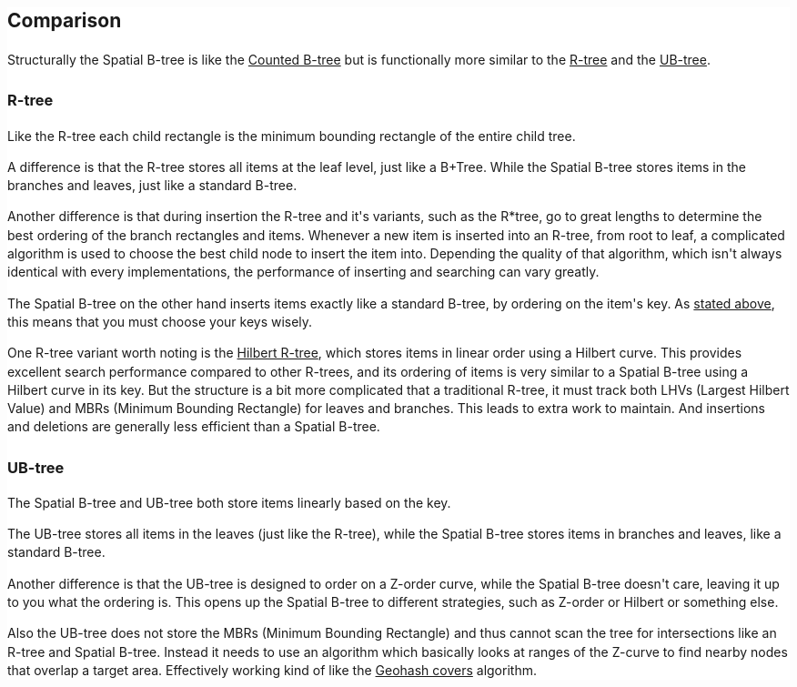 
## Comparison

Structurally the Spatial B-tree is like the
[Counted B-tree](https://www.chiark.greenend.org.uk/~sgtatham/algorithms/cbtree.html)
but is functionally more similar to the 
[R-tree](https://en.wikipedia.org/wiki/R-tree) and the 
[UB-tree](https://en.wikipedia.org/wiki/UB-tree).

### R-tree

Like the R-tree each child rectangle is the minimum bounding
rectangle of the entire child tree.

A difference is that the R-tree stores all items at the leaf level, just 
like a B+Tree. While the Spatial B-tree stores items in the branches and leaves,
just like a standard B-tree.

Another difference is that during insertion the R-tree and it's variants, such
as the R*tree, go to great lengths to determine the best ordering of the branch
rectangles and items. Whenever a new item is inserted into an R-tree, from root
to leaf, a complicated algorithm is used to choose the best child node to insert 
the item into. Depending the quality of that algorithm, which isn't always 
identical with every implementations, the performance of inserting and
searching can vary greatly.

The Spatial B-tree on the other hand inserts items exactly like a standard
B-tree, by ordering on the item's key. As [stated above](#key-order),
this means that you must choose your keys wisely.

One R-tree variant worth noting is the 
[Hilbert R-tree](https://en.wikipedia.org/wiki/Hilbert_R-tree), which 
stores items in linear order using a Hilbert curve. This provides excellent 
search performance compared to other R-trees, and its ordering of items is very 
similar to a Spatial B-tree using a Hilbert curve in its key. But the 
structure is a bit more complicated that a traditional R-tree, it must 
track both LHVs (Largest Hilbert Value) and MBRs (Minimum Bounding Rectangle) 
for leaves and branches. This leads to extra work to maintain. And insertions
and deletions are generally less efficient than a Spatial B-tree.

### UB-tree
The Spatial B-tree and UB-tree both store items linearly based on the key. 

The UB-tree stores all items in the leaves (just like the R-tree), while the 
Spatial B-tree stores items in branches and leaves, like a standard B-tree.

Another difference is that the UB-tree is designed to order on a Z-order curve, 
while the Spatial B-tree doesn't care, leaving it up to you what the ordering 
is. This opens up the Spatial B-tree to different strategies, such as Z-order 
or Hilbert or something else.

Also the UB-tree does not store the MBRs (Minimum Bounding Rectangle) and
thus cannot scan the tree for intersections like an R-tree and Spatial B-tree.
Instead it needs to use an algorithm which basically looks
at ranges of the Z-curve to find nearby nodes that overlap a target area.
Effectively working kind of like the
[Geohash covers](https://www.ibm.com/docs/en/db2/11.5?topic=concepts-geohashes-geohash-covers)
algorithm.
